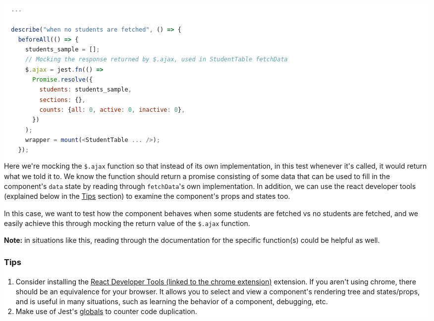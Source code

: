 ```js
  ...

  describe("when no students are fetched", () => {
    beforeAll(() => {
      students_sample = [];
      // Mocking the response returned by $.ajax, used in StudentTable fetchData
      $.ajax = jest.fn(() =>
        Promise.resolve({
          students: students_sample,
          sections: {},
          counts: {all: 0, active: 0, inactive: 0},
        })
      );
      wrapper = mount(<StudentTable ... />);
    });
```

Here we're mocking the `$.ajax` function so that instead of its own implementation, in this test whenever it's called, it would return what we told it to. We know the function should return a promise consisting of some data that can be used to fill in the component's `data` state by reading through `fetchData`'s own implementation. In addition, we can use the react developer tools (explained below in the [Tips](#tips) section) to examine the component's props and states too.

In this case, we want to test how the component behaves when some students are fetched vs no students are fetched, and we easily achieve this through mocking the return value of the `$.ajax` function.

**Note:** in situations like this, reading through the documentation for the specific function(s) could be helpful as well.

### Tips

1. Consider installing the [React Developer Tools (linked to the chrome extension)](https://chrome.google.com/webstore/detail/react-developer-tools/fmkadmapgofadopljbjfkapdkoienihi?hl=en) extension. If you aren't using chrome, there should be an equivalence for your browser. It allows you to select and view a component's rendering tree and states/props, and is useful in many situations, such as learning the behavior of a component, debugging, etc.
2. Make use of Jest's [globals](https://jestjs.io/docs/api) to counter code duplication.
